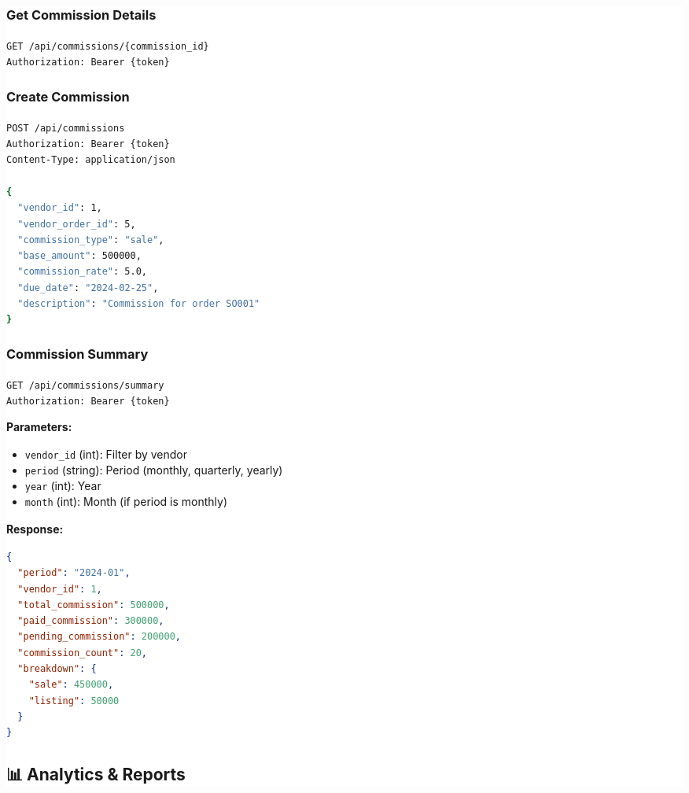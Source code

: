 ### Get Commission Details
```bash
GET /api/commissions/{commission_id}
Authorization: Bearer {token}
```

### Create Commission
```bash
POST /api/commissions
Authorization: Bearer {token}
Content-Type: application/json

{
  "vendor_id": 1,
  "vendor_order_id": 5,
  "commission_type": "sale",
  "base_amount": 500000,
  "commission_rate": 5.0,
  "due_date": "2024-02-25",
  "description": "Commission for order SO001"
}
```

### Commission Summary
```bash
GET /api/commissions/summary
Authorization: Bearer {token}
```

**Parameters:**
- `vendor_id` (int): Filter by vendor
- `period` (string): Period (monthly, quarterly, yearly)
- `year` (int): Year
- `month` (int): Month (if period is monthly)

**Response:**
```json
{
  "period": "2024-01",
  "vendor_id": 1,
  "total_commission": 500000,
  "paid_commission": 300000,
  "pending_commission": 200000,
  "commission_count": 20,
  "breakdown": {
    "sale": 450000,
    "listing": 50000
  }
}
```

## 📊 Analytics & Reports
